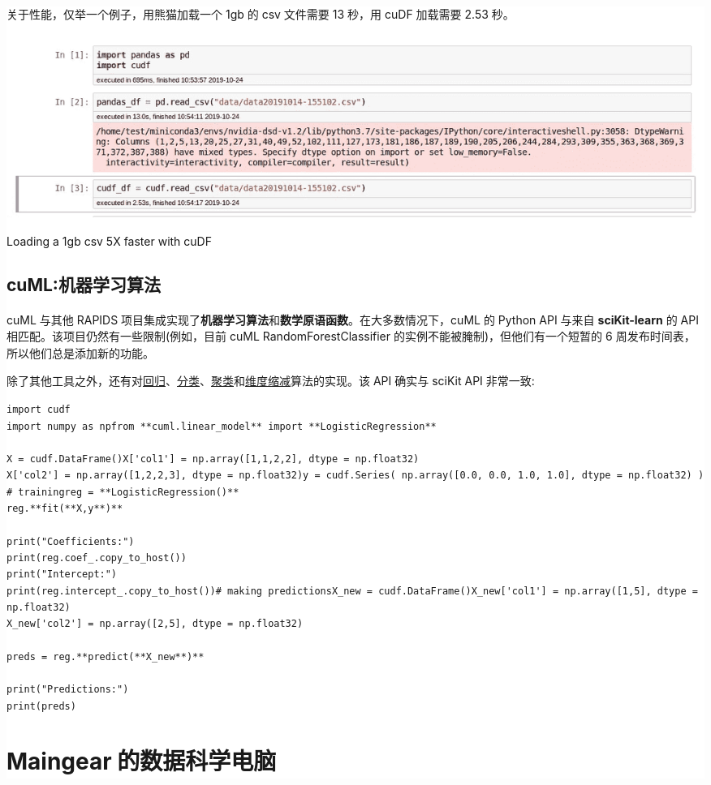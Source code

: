 关于性能，仅举一个例子，用熊猫加载一个 1gb 的 csv 文件需要 13 秒，用 cuDF 加载需要 2.53 秒。

![](img/2a525dfaa41592287e8425e00ec56161.png)

Loading a 1gb csv 5X faster with cuDF

## cuML:机器学习算法

cuML 与其他 RAPIDS 项目集成实现了**机器学习算法**和**数学原语函数**。在大多数情况下，cuML 的 Python API 与来自 **sciKit-learn** 的 API 相匹配。该项目仍然有一些限制(例如，目前 cuML RandomForestClassifier 的实例不能被腌制)，但他们有一个短暂的 6 周发布时间表，所以他们总是添加新的功能。

除了其他工具之外，还有对[回归](https://rapidsai.github.io/projects/cuml/en/0.10.0/api.html#regression-and-classification)、[分类](https://rapidsai.github.io/projects/cuml/en/0.10.0/api.html#regression-and-classification)、[聚类](https://rapidsai.github.io/projects/cuml/en/0.10.0/api.html#clustering)和[维度缩减](https://rapidsai.github.io/projects/cuml/en/0.10.0/api.html#dimensionality-reduction-and-manifold-learning)算法的实现。该 API 确实与 sciKit API 非常一致:

```
import cudf
import numpy as npfrom **cuml.linear_model** import **LogisticRegression**

X = cudf.DataFrame()X['col1'] = np.array([1,1,2,2], dtype = np.float32)
X['col2'] = np.array([1,2,2,3], dtype = np.float32)y = cudf.Series( np.array([0.0, 0.0, 1.0, 1.0], dtype = np.float32) )# trainingreg = **LogisticRegression()**
reg.**fit(**X,y**)**

print("Coefficients:")
print(reg.coef_.copy_to_host())
print("Intercept:")
print(reg.intercept_.copy_to_host())# making predictionsX_new = cudf.DataFrame()X_new['col1'] = np.array([1,5], dtype = np.float32)
X_new['col2'] = np.array([2,5], dtype = np.float32)

preds = reg.**predict(**X_new**)**

print("Predictions:")
print(preds)
```

# Maingear 的数据科学电脑
